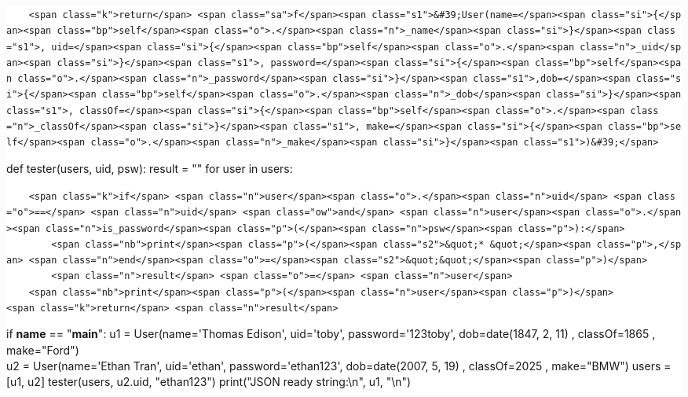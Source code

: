         <span class="k">return</span> <span class="sa">f</span><span class="s1">&#39;User(name=</span><span class="si">{</span><span class="bp">self</span><span class="o">.</span><span class="n">_name</span><span class="si">}</span><span class="s1">, uid=</span><span class="si">{</span><span class="bp">self</span><span class="o">.</span><span class="n">_uid</span><span class="si">}</span><span class="s1">, password=</span><span class="si">{</span><span class="bp">self</span><span class="o">.</span><span class="n">_password</span><span class="si">}</span><span class="s1">,dob=</span><span class="si">{</span><span class="bp">self</span><span class="o">.</span><span class="n">_dob</span><span class="si">}</span><span class="s1">, classOf=</span><span class="si">{</span><span class="bp">self</span><span class="o">.</span><span class="n">_classOf</span><span class="si">}</span><span class="s1">, make=</span><span class="si">{</span><span class="bp">self</span><span class="o">.</span><span class="n">_make</span><span class="si">}</span><span class="s1">)&#39;</span>
    
<span class="k">def</span> <span class="nf">tester</span><span class="p">(</span><span class="n">users</span><span class="p">,</span> <span class="n">uid</span><span class="p">,</span> <span class="n">psw</span><span class="p">):</span>
    <span class="n">result</span> <span class="o">=</span> <span class="s2">&quot;&quot;</span>
    <span class="k">for</span> <span class="n">user</span> <span class="ow">in</span> <span class="n">users</span><span class="p">:</span>

        <span class="k">if</span> <span class="n">user</span><span class="o">.</span><span class="n">uid</span> <span class="o">==</span> <span class="n">uid</span> <span class="ow">and</span> <span class="n">user</span><span class="o">.</span><span class="n">is_password</span><span class="p">(</span><span class="n">psw</span><span class="p">):</span>  
            <span class="nb">print</span><span class="p">(</span><span class="s2">&quot;* &quot;</span><span class="p">,</span> <span class="n">end</span><span class="o">=</span><span class="s2">&quot;&quot;</span><span class="p">)</span>
            <span class="n">result</span> <span class="o">=</span> <span class="n">user</span>
        <span class="nb">print</span><span class="p">(</span><span class="n">user</span><span class="p">)</span>
    <span class="k">return</span> <span class="n">result</span>

<span class="k">if</span> <span class="vm">__name__</span> <span class="o">==</span> <span class="s2">&quot;__main__&quot;</span><span class="p">:</span>
    <span class="n">u1</span> <span class="o">=</span> <span class="n">User</span><span class="p">(</span><span class="n">name</span><span class="o">=</span><span class="s1">&#39;Thomas Edison&#39;</span><span class="p">,</span> <span class="n">uid</span><span class="o">=</span><span class="s1">&#39;toby&#39;</span><span class="p">,</span> <span class="n">password</span><span class="o">=</span><span class="s1">&#39;123toby&#39;</span><span class="p">,</span> <span class="n">dob</span><span class="o">=</span><span class="n">date</span><span class="p">(</span><span class="mi">1847</span><span class="p">,</span> <span class="mi">2</span><span class="p">,</span> <span class="mi">11</span><span class="p">)</span> <span class="p">,</span> <span class="n">classOf</span><span class="o">=</span><span class="mi">1865</span> <span class="p">,</span> <span class="n">make</span><span class="o">=</span><span class="s2">&quot;Ford&quot;</span><span class="p">)</span>   
    <span class="n">u2</span> <span class="o">=</span> <span class="n">User</span><span class="p">(</span><span class="n">name</span><span class="o">=</span><span class="s1">&#39;Ethan Tran&#39;</span><span class="p">,</span> <span class="n">uid</span><span class="o">=</span><span class="s1">&#39;ethan&#39;</span><span class="p">,</span> <span class="n">password</span><span class="o">=</span><span class="s1">&#39;ethan123&#39;</span><span class="p">,</span> <span class="n">dob</span><span class="o">=</span><span class="n">date</span><span class="p">(</span><span class="mi">2007</span><span class="p">,</span> <span class="mi">5</span><span class="p">,</span> <span class="mi">19</span><span class="p">)</span> <span class="p">,</span> <span class="n">classOf</span><span class="o">=</span><span class="mi">2025</span> <span class="p">,</span> <span class="n">make</span><span class="o">=</span><span class="s2">&quot;BMW&quot;</span><span class="p">)</span>
    <span class="n">users</span> <span class="o">=</span> <span class="p">[</span><span class="n">u1</span><span class="p">,</span> <span class="n">u2</span><span class="p">]</span>
    <span class="n">tester</span><span class="p">(</span><span class="n">users</span><span class="p">,</span> <span class="n">u2</span><span class="o">.</span><span class="n">uid</span><span class="p">,</span> <span class="s2">&quot;ethan123&quot;</span><span class="p">)</span>
    <span class="nb">print</span><span class="p">(</span><span class="s2">&quot;JSON ready string:</span><span class="se">\n</span><span class="s2">&quot;</span><span class="p">,</span> <span class="n">u1</span><span class="p">,</span> <span class="s2">&quot;</span><span class="se">\n</span><span class="s2">&quot;</span><span class="p">)</span> 